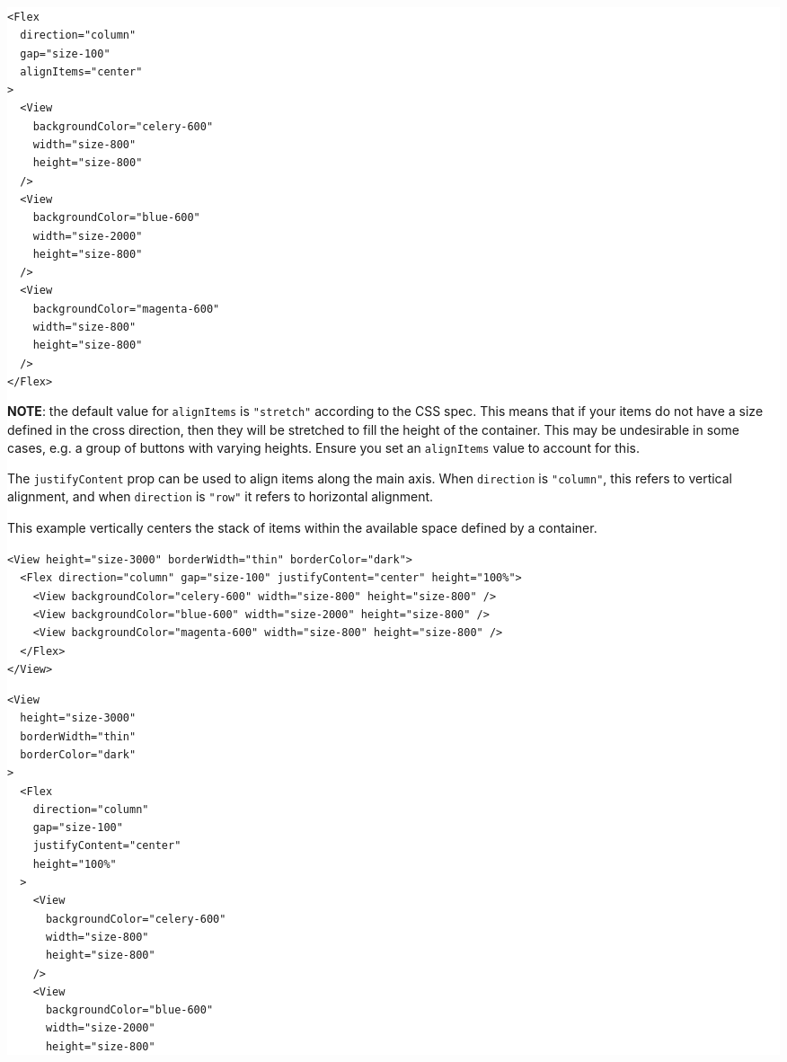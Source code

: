```
<Flex
  direction="column"
  gap="size-100"
  alignItems="center"
>
  <View
    backgroundColor="celery-600"
    width="size-800"
    height="size-800"
  />
  <View
    backgroundColor="blue-600"
    width="size-2000"
    height="size-800"
  />
  <View
    backgroundColor="magenta-600"
    width="size-800"
    height="size-800"
  />
</Flex>
```

**NOTE**: the default value for `alignItems` is `"stretch"` according to the CSS spec. This means that if your items do not have a size defined in the cross direction, then they will be stretched to fill the height of the container. This may be undesirable in some cases, e.g. a group of buttons with varying heights. Ensure you set an `alignItems` value to account for this.

The `justifyContent` prop can be used to align items along the main axis. When `direction` is `"column"`, this refers to vertical alignment, and when `direction` is `"row"` it refers to horizontal alignment.

This example vertically centers the stack of items within the available space defined by a container.

```
<View height="size-3000" borderWidth="thin" borderColor="dark">
  <Flex direction="column" gap="size-100" justifyContent="center" height="100%">
    <View backgroundColor="celery-600" width="size-800" height="size-800" />
    <View backgroundColor="blue-600" width="size-2000" height="size-800" />
    <View backgroundColor="magenta-600" width="size-800" height="size-800" />
  </Flex>
</View>
```

```
<View
  height="size-3000"
  borderWidth="thin"
  borderColor="dark"
>
  <Flex
    direction="column"
    gap="size-100"
    justifyContent="center"
    height="100%"
  >
    <View
      backgroundColor="celery-600"
      width="size-800"
      height="size-800"
    />
    <View
      backgroundColor="blue-600"
      width="size-2000"
      height="size-800"
```